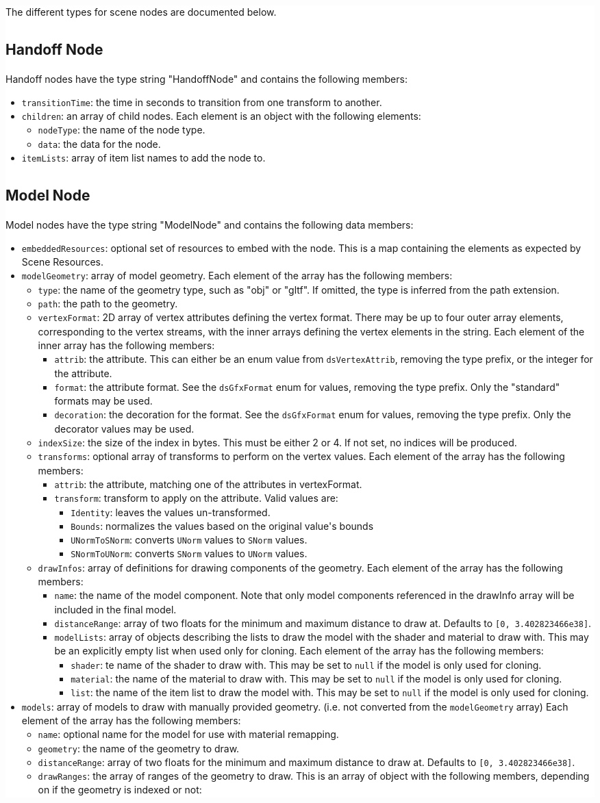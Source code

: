 The different types for scene nodes are documented below.

## Handoff Node

Handoff nodes have the type string "HandoffNode" and contains the following members:

* `transitionTime`: the time in seconds to transition from one transform to another.
* `children`: an array of child nodes. Each element is an object with the following elements:
	* `nodeType`: the name of the node type.
	* `data`: the data for the node.
* `itemLists`: array of item list names to add the node to.

## Model Node

Model nodes have the type string "ModelNode" and contains the following data members:

* `embeddedResources`: optional set of resources to embed with the node. This is a map containing the elements as expected by Scene Resources.
* `modelGeometry`: array of model geometry. Each element of the array has the following members:
	* `type`: the name of the geometry type, such as "obj" or "gltf". If omitted, the type is inferred from the path extension.
	* `path`: the path to the geometry.
	* `vertexFormat`: 2D array of vertex attributes defining the vertex format. There may be up to four outer array elements, corresponding to the vertex streams, with the inner arrays defining the vertex elements in the string. Each element of the inner array has the following members:
		* `attrib`: the attribute. This can either be an enum value from `dsVertexAttrib`, removing the type prefix, or the integer for the attribute.
		* `format`: the attribute format. See the `dsGfxFormat` enum for values, removing the type prefix. Only the "standard" formats may be used.
		* `decoration`: the decoration for the format. See the `dsGfxFormat` enum for values,
	      removing the type prefix. Only the decorator values may be used.
	* `indexSize`: the size of the index in bytes. This must be either 2 or 4. If not set, no indices will be produced.
	* `transforms`: optional array of transforms to perform on the vertex values. Each element of the array has the following members:
		* `attrib`: the attribute, matching one of the attributes in vertexFormat.
		* `transform`: transform to apply on the attribute. Valid values are:
			* `Identity`: leaves the values un-transformed.
			* `Bounds`: normalizes the values based on the original value's bounds
			* `UNormToSNorm`: converts `UNorm` values to `SNorm` values.
			* `SNormToUNorm`: converts `SNorm` values to `UNorm` values.
	* `drawInfos`: array of definitions for drawing components of the geometry. Each element of the array has the following members:
		* `name`: the name of the model component. Note that only model components referenced in the drawInfo array will be included in the final model.
		* `distanceRange`: array of two floats for the minimum and maximum distance to draw at. Defaults to `[0, 3.402823466e38]`.
		* `modelLists`: array of objects describing the lists to draw the model with the shader and material to draw with. This may be an explicitly empty list when used only for cloning. Each element of the array has the following members:
			* `shader`: te name of the shader to draw with. This may be set to `null` if the model is only used for cloning.
			* `material`: the name of the material to draw with. This may be set to `null` if the model is only used for cloning.
			* `list`: the name of the item list to draw the model with. This may be set to `null` if the model is only used for cloning.
* `models`: array of models to draw with manually provided geometry. (i.e. not converted from the `modelGeometry` array) Each element of the array has the following members:
	* `name`: optional name for the model for use with material remapping.
	* `geometry`: the name of the geometry to draw.
	* `distanceRange`: array of two floats for the minimum and maximum distance to draw at. Defaults to `[0, 3.402823466e38]`.
	* `drawRanges`: the array of ranges of the geometry to draw. This is an array of object with the following members, depending on if the geometry is indexed or not: